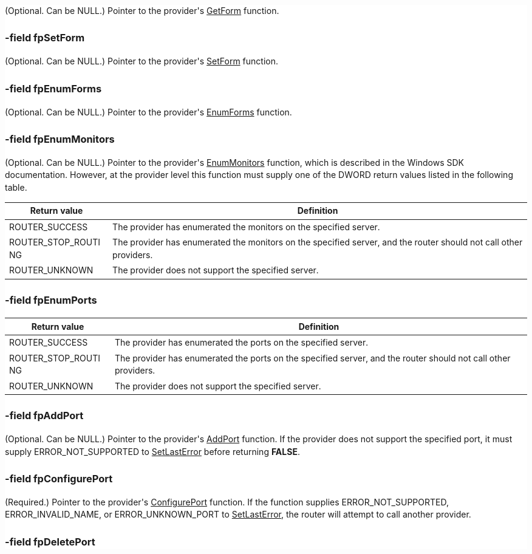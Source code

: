 (Optional. Can be NULL.) Pointer to the provider's [GetForm](https://docs.microsoft.com/windows/win32/printdocs/getform) function.

### -field fpSetForm

(Optional. Can be NULL.) Pointer to the provider's [SetForm](https://docs.microsoft.com/windows/win32/printdocs/setform) function.

### -field fpEnumForms

(Optional. Can be NULL.) Pointer to the provider's [EnumForms](https://docs.microsoft.com/windows/win32/printdocs/enumforms) function.

### -field fpEnumMonitors

(Optional. Can be NULL.) Pointer to the provider's [EnumMonitors](https://docs.microsoft.com/windows/win32/printdocs/enummonitors) function, which is described in the Windows SDK documentation. However, at the provider level this function must supply one of the DWORD return values listed in the following table.

| Return value | Definition |
| --- | --- |
| ROUTER_SUCCESS | The provider has enumerated the monitors on the specified server. |
| ROUTER_STOP_ROUTING | The provider has enumerated the monitors on the specified server, and the router should not call other providers. |
| ROUTER_UNKNOWN | The provider does not support the specified server. |

### -field fpEnumPorts

| Return value | Definition |
| --- | --- |
| ROUTER_SUCCESS | The provider has enumerated the ports on the specified server. |
| ROUTER_STOP_ROUTING | The provider has enumerated the ports on the specified server, and the router should not call other providers. |
| ROUTER_UNKNOWN | The provider does not support the specified server. |

### -field fpAddPort

(Optional. Can be NULL.) Pointer to the provider's [AddPort](https://docs.microsoft.com/windows/win32/printdocs/addport) function. If the provider does not support the specified port, it must supply ERROR_NOT_SUPPORTED to [SetLastError](https://docs.microsoft.com/windows/desktop/api/errhandlingapi/nf-errhandlingapi-setlasterror) before returning **FALSE**.

### -field fpConfigurePort

(Required.) Pointer to the provider's [ConfigurePort](https://docs.microsoft.com/windows/win32/printdocs/configureport) function. If the function supplies ERROR_NOT_SUPPORTED, ERROR_INVALID_NAME, or ERROR_UNKNOWN_PORT to [SetLastError](https://docs.microsoft.com/windows/desktop/api/errhandlingapi/nf-errhandlingapi-setlasterror), the router will attempt to call another provider.

### -field fpDeletePort
